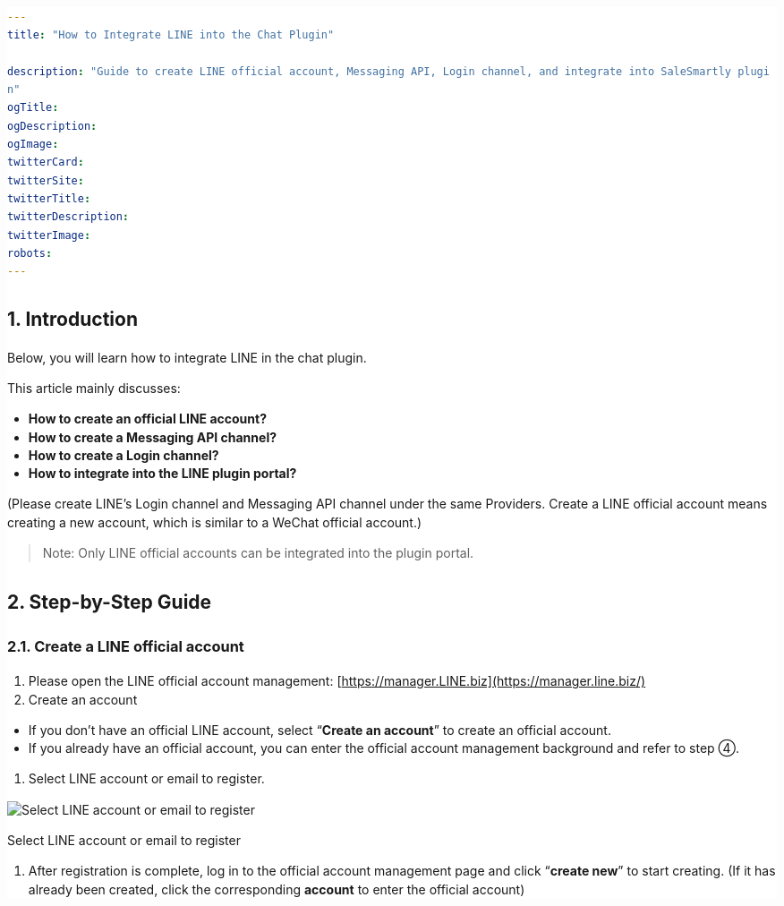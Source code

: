 ```yaml
---
title: "How to Integrate LINE into the Chat Plugin"

description: "Guide to create LINE official account, Messaging API, Login channel, and integrate into SaleSmartly plugin"
ogTitle:
ogDescription:
ogImage:
twitterCard:
twitterSite:
twitterTitle:
twitterDescription:
twitterImage:
robots:
---
```


## 1. Introduction

Below, you will learn how to integrate LINE in the chat plugin.

This article mainly discusses:

- **How to create an official LINE account?**
- **How to create a Messaging API channel?**
- **How to create a Login channel?**
- **How to integrate into the LINE plugin portal?**

(Please create LINE’s Login channel and Messaging API channel under the same Providers. Create a LINE official account means creating a new account, which is similar to a WeChat official account.)

> Note: Only LINE official accounts can be integrated into the plugin portal.

## 2. Step-by-Step Guide

### 2.1. Create a LINE official account

1. Please open the LINE official account management: [https://manager.LINE.biz](https://manager.line.biz/)
2. Create an account

- If you don’t have an official LINE account, select “**Create an account**” to create an official account.
- If you already have an official account, you can enter the official account management background and refer to step ④.

1. Select LINE account or email to register.

![Select LINE account or email to register](https://resource.helplook.net/docker_production/ulybx9/article/vf0NZ6s3/67fdd260bddc0.png)

Select LINE account or email to register

1. After registration is complete, log in to the official account management page and click “**create new**” to start creating. (If it has already been created, click the corresponding **account** to enter the official account)
